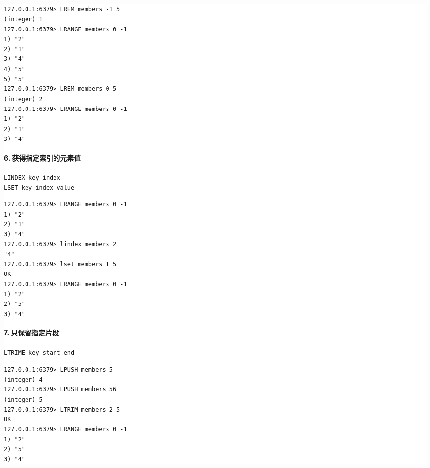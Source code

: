 ```shell
127.0.0.1:6379> LREM members -1 5
(integer) 1
127.0.0.1:6379> LRANGE members 0 -1
1) "2"
2) "1"
3) "4"
4) "5"
5) "5"
127.0.0.1:6379> LREM members 0 5
(integer) 2
127.0.0.1:6379> LRANGE members 0 -1
1) "2"
2) "1"
3) "4"

```

#### 6. 获得指定索引的元素值

```shell
LINDEX key index
LSET key index value
```

```shell
127.0.0.1:6379> LRANGE members 0 -1
1) "2"
2) "1"
3) "4"
127.0.0.1:6379> lindex members 2
"4"
127.0.0.1:6379> lset members 1 5
OK
127.0.0.1:6379> LRANGE members 0 -1
1) "2"
2) "5"
3) "4"
```

#### 7. 只保留指定片段

```shell
LTRIME key start end
```

```shell
127.0.0.1:6379> LPUSH members 5
(integer) 4
127.0.0.1:6379> LPUSH members 56
(integer) 5
127.0.0.1:6379> LTRIM members 2 5
OK
127.0.0.1:6379> LRANGE members 0 -1
1) "2"
2) "5"
3) "4"
```
